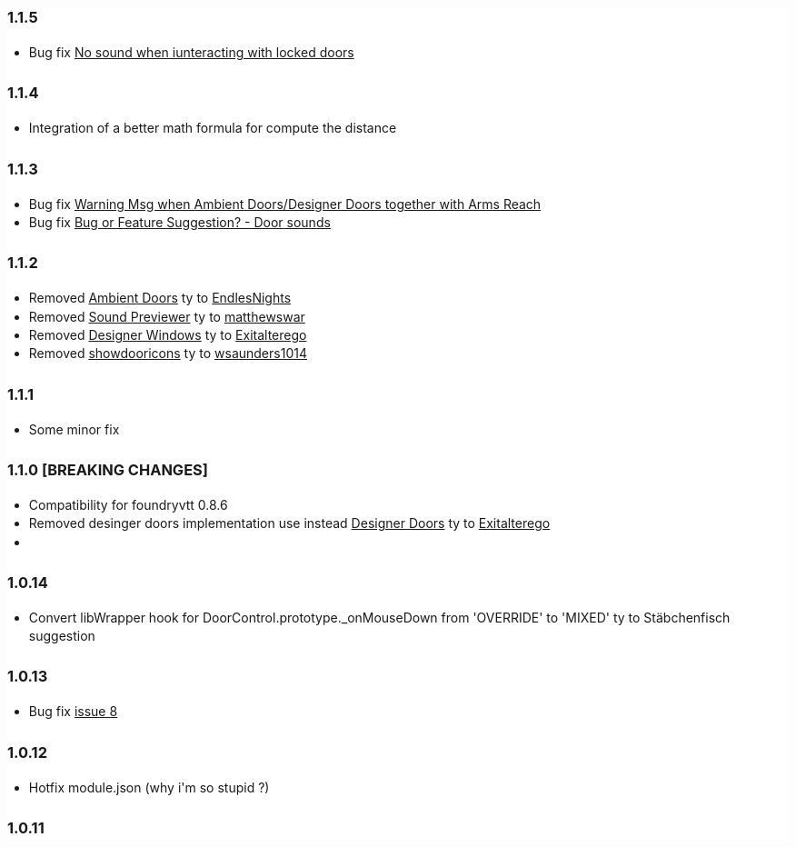 ### 1.1.5

- Bug fix [No sound when iunteracting with locked doors](https://github.com/p4535992/foundryvtt-arms-reach/issues/17)

### 1.1.4

- Integration of a better math formula for compute the distance

### 1.1.3

- Bug fix [Warning Msg when Ambient Doors/Designer Doors together with Arms Reach](https://github.com/p4535992/foundryvtt-arms-reach/issues/16)
- Bug fix [Bug or Feature Suggestion? - Door sounds](https://github.com/p4535992/foundryvtt-arms-reach/issues/15)

### 1.1.2

- Removed  [Ambient Doors](https://github.com/EndlesNights/ambientdoors) ty to [EndlesNights](https://github.com/EndlesNights)
- Removed  [Sound Previewer](https://github.com/matthewswar/foundry-vtt-sound-previewer) ty to [matthewswar](https://github.com/matthewswar)
- Removed  [Designer Windows](https://github.com/Exitalterego/designerwindows) ty to [Exitalterego](https://github.com/Exitalterego)
- Removed [showdooricons](https://github.com/wsaunders1014/showdooricons) ty to [wsaunders1014](https://github.com/wsaunders1014)

### 1.1.1

- Some minor fix

### 1.1.0 [BREAKING CHANGES]

- Compatibility for foundryvtt 0.8.6
- Removed desinger doors implementation use instead [Designer Doors](https://github.com/Exitalterego/designerdoors) ty to [Exitalterego](https://github.com/Exitalterego)
-

### 1.0.14

- Convert libWrapper hook for DoorControl.prototype._onMouseDown from 'OVERRIDE' to 'MIXED' ty to Stäbchenfisch suggestion

### 1.0.13

- Bug fix [issue 8](https://github.com/p4535992/foundryvtt-arms-reach/issues/8)

### 1.0.12

- Hotfix module.json (why i'm so stupid ?)

### 1.0.11
